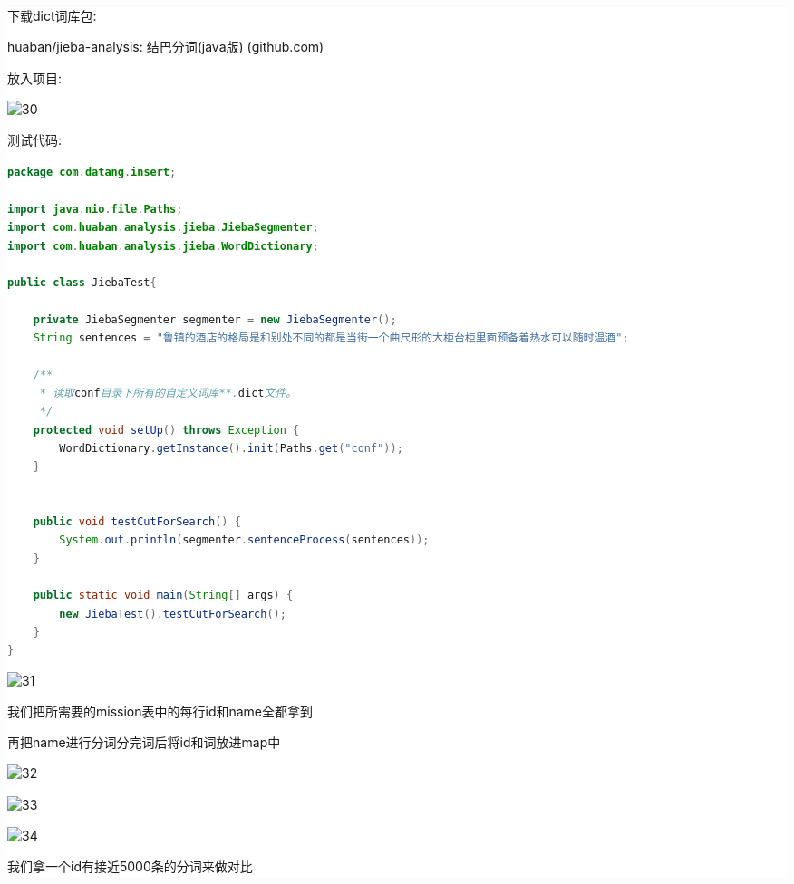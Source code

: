 下载dict词库包:

[huaban/jieba-analysis: 结巴分词(java版) (github.com)](https://github.com/huaban/jieba-analysis)

放入项目:

![30](https://github.com/DecZeroTwo/Learn-Java/assets/138491961/c052e5b3-92e8-4bf2-ae65-470ceb4c9201)

测试代码:

```java
package com.datang.insert;

import java.nio.file.Paths;
import com.huaban.analysis.jieba.JiebaSegmenter;
import com.huaban.analysis.jieba.WordDictionary;

public class JiebaTest{

    private JiebaSegmenter segmenter = new JiebaSegmenter();
    String sentences = "鲁镇的酒店的格局是和别处不同的都是当街一个曲尺形的大柜台柜里面预备着热水可以随时温酒";

    /**
     * 读取conf目录下所有的自定义词库**.dict文件。
     */
    protected void setUp() throws Exception {
        WordDictionary.getInstance().init(Paths.get("conf"));
    }


    public void testCutForSearch() {
        System.out.println(segmenter.sentenceProcess(sentences));
    }

    public static void main(String[] args) {
        new JiebaTest().testCutForSearch();
    }
}
```

![31](https://github.com/DecZeroTwo/Learn-Java/assets/138491961/95c2b56b-12c2-4c24-91fe-83d1d718abd7)

我们把所需要的mission表中的每行id和name全都拿到

再把name进行分词分完词后将id和词放进map中

![32](https://github.com/DecZeroTwo/Learn-Java/assets/138491961/80badf2f-e7f6-4424-8765-e05053e7f041)

![33](https://github.com/DecZeroTwo/Learn-Java/assets/138491961/317b70e9-8dd2-4e5d-8f7b-c26c4ae22d11)

![34](https://github.com/DecZeroTwo/Learn-Java/assets/138491961/6150fc1c-cb35-432e-b4b8-b9e809d85e60)

我们拿一个id有接近5000条的分词来做对比
